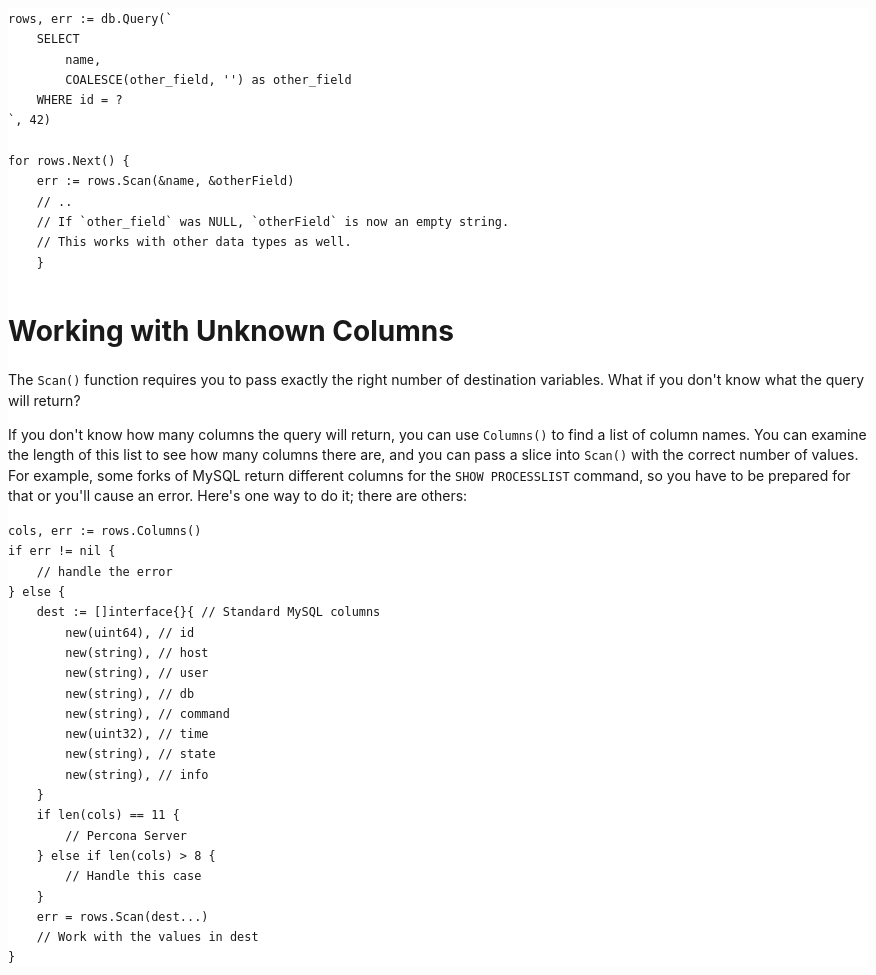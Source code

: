 ```golang
rows, err := db.Query(`
    SELECT
        name,
        COALESCE(other_field, '') as other_field
    WHERE id = ?
`, 42)

for rows.Next() {
    err := rows.Scan(&name, &otherField)
    // ..
    // If `other_field` was NULL, `otherField` is now an empty string.
    // This works with other data types as well.
    }
```

# Working with Unknown Columns

The `Scan()` function requires you to pass exactly the right number of
destination variables. What if you don't know what the query will return?

If you don't know how many columns the query will return, you can use
`Columns()` to find a list of column names. You can examine the length of this
list to see how many columns there are, and you can pass a slice into `Scan()`
with the correct number of values. For example, some forks of MySQL return
different columns for the `SHOW PROCESSLIST` command, so you have to be prepared
for that or you'll cause an error. Here's one way to do it; there are others:

```golang
cols, err := rows.Columns()
if err != nil {
    // handle the error
} else {
    dest := []interface{}{ // Standard MySQL columns
        new(uint64), // id
        new(string), // host
        new(string), // user
        new(string), // db
        new(string), // command
        new(uint32), // time
        new(string), // state
        new(string), // info
    }
    if len(cols) == 11 {
        // Percona Server
    } else if len(cols) > 8 {
        // Handle this case
    }
    err = rows.Scan(dest...)
    // Work with the values in dest
}
```
